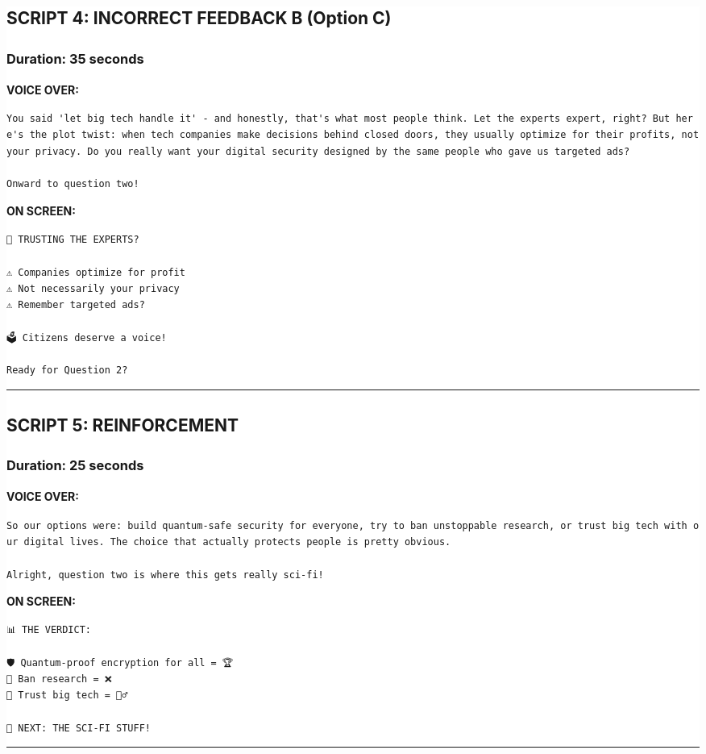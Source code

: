 
## **SCRIPT 4: INCORRECT FEEDBACK B (Option C)**
### Duration: 35 seconds

**VOICE OVER:**
```
You said 'let big tech handle it' - and honestly, that's what most people think. Let the experts expert, right? But here's the plot twist: when tech companies make decisions behind closed doors, they usually optimize for their profits, not your privacy. Do you really want your digital security designed by the same people who gave us targeted ads?

Onward to question two!
```

**ON SCREEN:**
```
🏢 TRUSTING THE EXPERTS?

⚠️ Companies optimize for profit
⚠️ Not necessarily your privacy  
⚠️ Remember targeted ads?

🗳️ Citizens deserve a voice!

Ready for Question 2?
```

---

## **SCRIPT 5: REINFORCEMENT**
### Duration: 25 seconds

**VOICE OVER:**
```
So our options were: build quantum-safe security for everyone, try to ban unstoppable research, or trust big tech with our digital lives. The choice that actually protects people is pretty obvious.

Alright, question two is where this gets really sci-fi!
```

**ON SCREEN:**
```
📊 THE VERDICT:

🛡️ Quantum-proof encryption for all = 🏆
🚫 Ban research = ❌  
🏢 Trust big tech = 🤷‍♂️

🚀 NEXT: THE SCI-FI STUFF!
```

---
